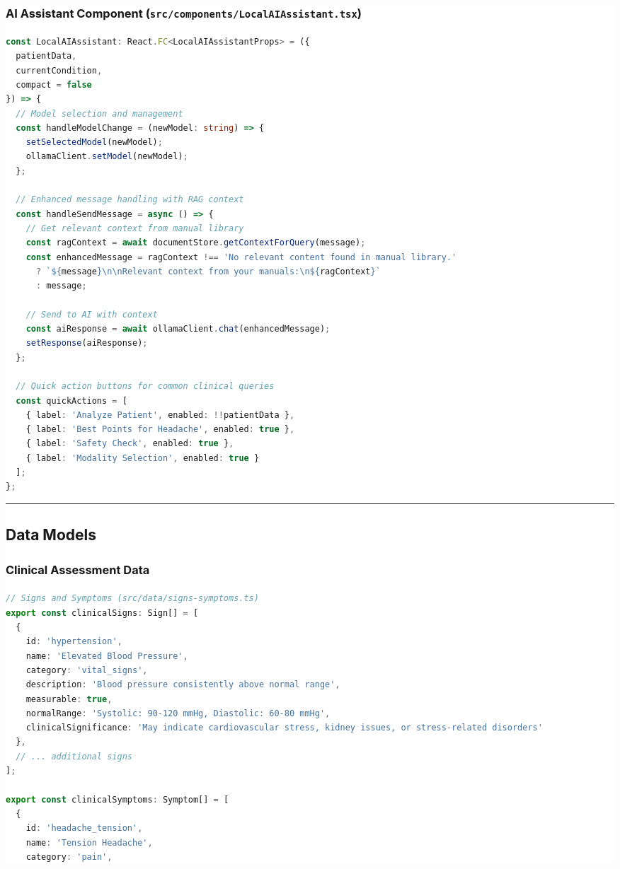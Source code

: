 ### AI Assistant Component (`src/components/LocalAIAssistant.tsx`)
```typescript
const LocalAIAssistant: React.FC<LocalAIAssistantProps> = ({ 
  patientData, 
  currentCondition, 
  compact = false 
}) => {
  // Model selection and management
  const handleModelChange = (newModel: string) => {
    setSelectedModel(newModel);
    ollamaClient.setModel(newModel);
  };

  // Enhanced message handling with RAG context
  const handleSendMessage = async () => {
    // Get relevant context from manual library
    const ragContext = await documentStore.getContextForQuery(message);
    const enhancedMessage = ragContext !== 'No relevant content found in manual library.' 
      ? `${message}\n\nRelevant context from your manuals:\n${ragContext}`
      : message;

    // Send to AI with context
    const aiResponse = await ollamaClient.chat(enhancedMessage);
    setResponse(aiResponse);
  };

  // Quick action buttons for common clinical queries
  const quickActions = [
    { label: 'Analyze Patient', enabled: !!patientData },
    { label: 'Best Points for Headache', enabled: true },
    { label: 'Safety Check', enabled: true },
    { label: 'Modality Selection', enabled: true }
  ];
};
```

---

## Data Models

### Clinical Assessment Data
```typescript
// Signs and Symptoms (src/data/signs-symptoms.ts)
export const clinicalSigns: Sign[] = [
  {
    id: 'hypertension',
    name: 'Elevated Blood Pressure',
    category: 'vital_signs',
    description: 'Blood pressure consistently above normal range',
    measurable: true,
    normalRange: 'Systolic: 90-120 mmHg, Diastolic: 60-80 mmHg',
    clinicalSignificance: 'May indicate cardiovascular stress, kidney issues, or stress-related disorders'
  },
  // ... additional signs
];

export const clinicalSymptoms: Symptom[] = [
  {
    id: 'headache_tension',
    name: 'Tension Headache',
    category: 'pain',
```